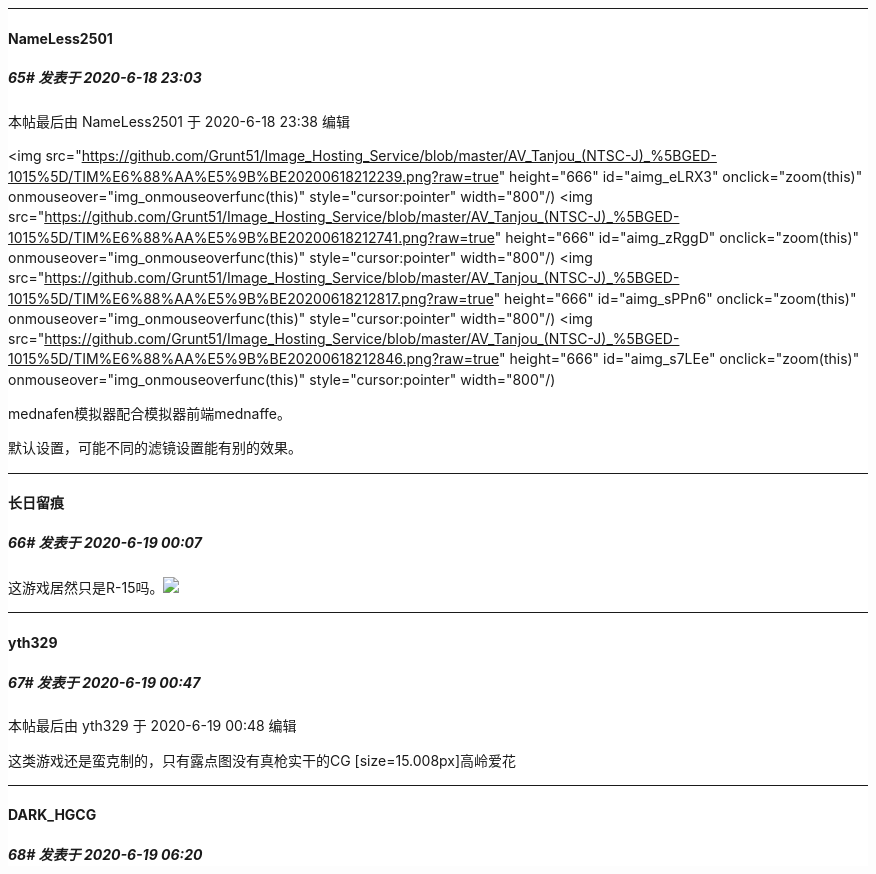 





*****

####  NameLess2501  
##### 65#       发表于 2020-6-18 23:03



 本帖最后由 NameLess2501 于 2020-6-18 23:38 编辑 

<img src="https://github.com/Grunt51/Image_Hosting_Service/blob/master/AV_Tanjou_(NTSC-J)_%5BGED-1015%5D/TIM%E6%88%AA%E5%9B%BE20200618212239.png?raw=true" height="666" id="aimg_eLRX3" onclick="zoom(this)" onmouseover="img_onmouseoverfunc(this)" style="cursor:pointer" width="800"/)
<img src="https://github.com/Grunt51/Image_Hosting_Service/blob/master/AV_Tanjou_(NTSC-J)_%5BGED-1015%5D/TIM%E6%88%AA%E5%9B%BE20200618212741.png?raw=true" height="666" id="aimg_zRggD" onclick="zoom(this)" onmouseover="img_onmouseoverfunc(this)" style="cursor:pointer" width="800"/)
<img src="https://github.com/Grunt51/Image_Hosting_Service/blob/master/AV_Tanjou_(NTSC-J)_%5BGED-1015%5D/TIM%E6%88%AA%E5%9B%BE20200618212817.png?raw=true" height="666" id="aimg_sPPn6" onclick="zoom(this)" onmouseover="img_onmouseoverfunc(this)" style="cursor:pointer" width="800"/)
<img src="https://github.com/Grunt51/Image_Hosting_Service/blob/master/AV_Tanjou_(NTSC-J)_%5BGED-1015%5D/TIM%E6%88%AA%E5%9B%BE20200618212846.png?raw=true" height="666" id="aimg_s7LEe" onclick="zoom(this)" onmouseover="img_onmouseoverfunc(this)" style="cursor:pointer" width="800"/)

mednafen模拟器配合模拟器前端mednaffe。

默认设置，可能不同的滤镜设置能有别的效果。







*****

####  长日留痕  
##### 66#       发表于 2020-6-19 00:07




这游戏居然只是R-15吗。<img src="https://static.saraba1st.com/image/smiley/face2017/105.png" referrerpolicy="no-referrer">







*****

####  yth329  
##### 67#       发表于 2020-6-19 00:47



 本帖最后由 yth329 于 2020-6-19 00:48 编辑 

这类游戏还是蛮克制的，只有露点图没有真枪实干的CG
[size=15.008px]高岭爱花 


*****

####  DARK_HGCG  
##### 68#       发表于 2020-6-19 06:20
